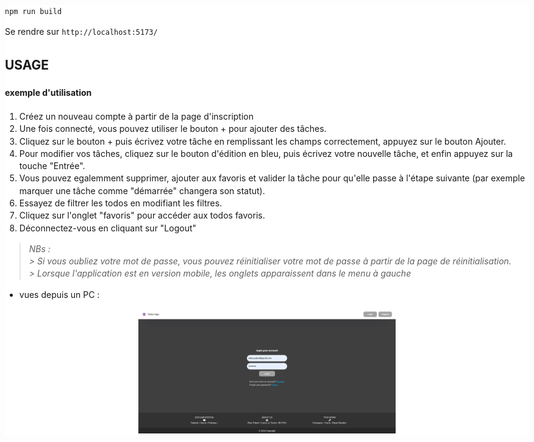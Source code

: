 ```sh
npm run build
```

Se rendre sur ``http://localhost:5173/``





## USAGE
#### exemple d'utilisation
1. Créez un nouveau compte à partir de la page d'inscription
2. Une fois connecté, vous pouvez utiliser le bouton + pour ajouter des tâches.
3. Cliquez sur le bouton + puis écrivez votre tâche en remplissant les champs correctement, appuyez sur le bouton Ajouter.
4. Pour modifier vos tâches, cliquez sur le bouton d'édition en bleu, puis écrivez votre nouvelle tâche, et enfin appuyez sur la touche "Entrée".
5. Vous pouvez egalemment supprimer, ajouter aux favoris et valider la tâche pour qu'elle passe à l'étape suivante (par exemple marquer une tâche comme "démarrée" changera son statut).
6. Essayez de filtrer les todos en modifiant les filtres.
7. Cliquez sur l'onglet "favoris" pour accéder aux todos favoris.
8. Déconnectez-vous en cliquant sur "Logout"

>*NBs : <br> > Si vous oubliez votre mot de passe, vous pouvez réinitialiser votre mot de passe à partir de la page de réinitialisation. <br> > Lorsque l'application est en version mobile, les onglets apparaissent dans le menu à gauche*

- vues depuis un PC : 

<div align="center">
  <img src="public/readme-assets/desktop/login.png" width="49%">